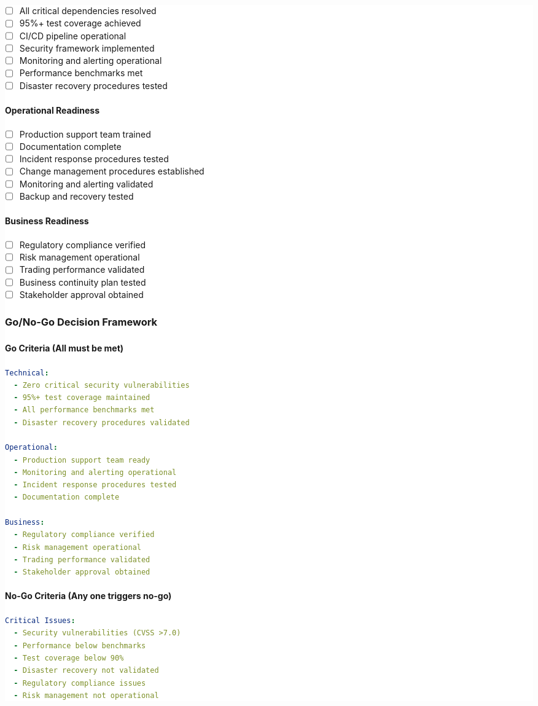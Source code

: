 - [ ] All critical dependencies resolved
- [ ] 95%+ test coverage achieved
- [ ] CI/CD pipeline operational
- [ ] Security framework implemented
- [ ] Monitoring and alerting operational
- [ ] Performance benchmarks met
- [ ] Disaster recovery procedures tested

#### **Operational Readiness**

- [ ] Production support team trained
- [ ] Documentation complete
- [ ] Incident response procedures tested
- [ ] Change management procedures established
- [ ] Monitoring and alerting validated
- [ ] Backup and recovery tested

#### **Business Readiness**

- [ ] Regulatory compliance verified
- [ ] Risk management operational
- [ ] Trading performance validated
- [ ] Business continuity plan tested
- [ ] Stakeholder approval obtained

### **Go/No-Go Decision Framework**

#### **Go Criteria** (All must be met)

```yaml
Technical:
  - Zero critical security vulnerabilities
  - 95%+ test coverage maintained
  - All performance benchmarks met
  - Disaster recovery procedures validated

Operational:
  - Production support team ready
  - Monitoring and alerting operational
  - Incident response procedures tested
  - Documentation complete

Business:
  - Regulatory compliance verified
  - Risk management operational
  - Trading performance validated
  - Stakeholder approval obtained
```

#### **No-Go Criteria** (Any one triggers no-go)

```yaml
Critical Issues:
  - Security vulnerabilities (CVSS >7.0)
  - Performance below benchmarks
  - Test coverage below 90%
  - Disaster recovery not validated
  - Regulatory compliance issues
  - Risk management not operational
```
